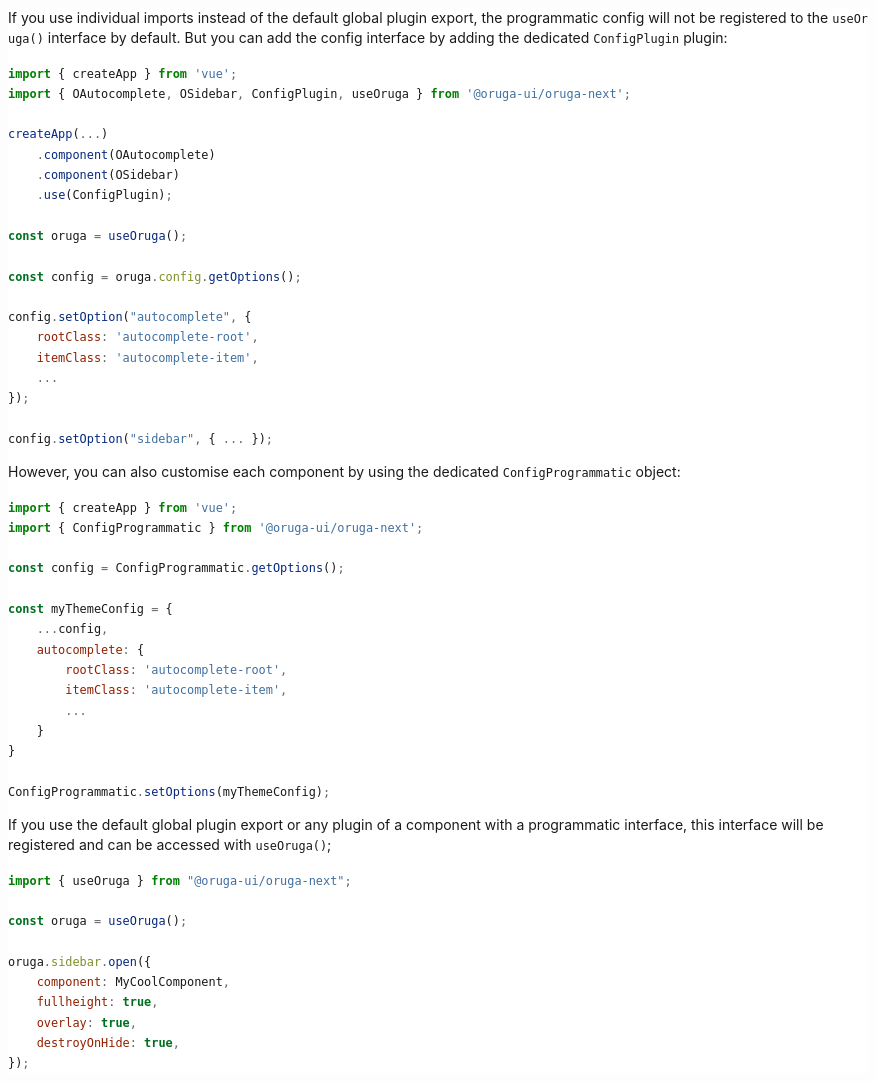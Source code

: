 If you use individual imports instead of the default global plugin export, the programmatic config will not be registered to the `useOruga()` interface by default.
But you can add the config interface by adding the dedicated `ConfigPlugin` plugin:

```js
import { createApp } from 'vue';
import { OAutocomplete, OSidebar, ConfigPlugin, useOruga } from '@oruga-ui/oruga-next';

createApp(...)
    .component(OAutocomplete)
    .component(OSidebar)
    .use(ConfigPlugin);

const oruga = useOruga();

const config = oruga.config.getOptions();

config.setOption("autocomplete", {
    rootClass: 'autocomplete-root',
    itemClass: 'autocomplete-item',
    ...
});

config.setOption("sidebar", { ... });
```

However, you can also customise each component by using the dedicated `ConfigProgrammatic` object:

```js
import { createApp } from 'vue';
import { ConfigProgrammatic } from '@oruga-ui/oruga-next';

const config = ConfigProgrammatic.getOptions();

const myThemeConfig = {
    ...config,
    autocomplete: {
        rootClass: 'autocomplete-root',
        itemClass: 'autocomplete-item',
        ...
    }
}

ConfigProgrammatic.setOptions(myThemeConfig);
```

If you use the default global plugin export or any plugin of a component with a programmatic interface, this interface will be registered and can be accessed with `useOruga()`;

```js
import { useOruga } from "@oruga-ui/oruga-next";

const oruga = useOruga();

oruga.sidebar.open({
    component: MyCoolComponent,
    fullheight: true,
    overlay: true,
    destroyOnHide: true,
});
```